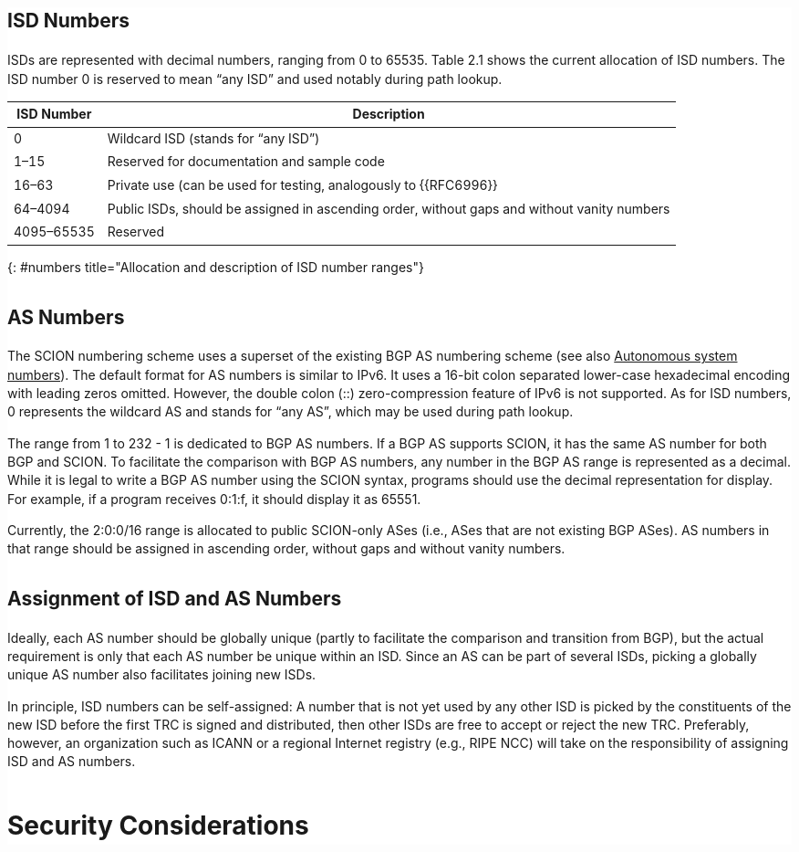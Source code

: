 
## ISD Numbers
ISDs are represented with decimal numbers, ranging from 0 to 65535. Table 2.1 shows the current allocation of ISD numbers. The ISD number 0 is reserved to mean “any ISD” and used notably during path lookup.

| ISD Number                       | Description                                      |
| -------------------------------- | ------------------------------------------------ |
| 0                                | Wildcard ISD (stands for “any ISD”) |
| 1–15                             | Reserved for documentation and sample code |
| 16–63                            | Private use (can be used for testing, analogously to {{RFC6996}} |
| 64–4094                          | Public ISDs, should be assigned in ascending order, without gaps and without vanity numbers |
| 4095–65535                       | Reserved |
{: #numbers title="Allocation and description of ISD number ranges"}

## AS Numbers

The SCION numbering scheme uses a superset of the existing BGP AS numbering scheme (see also [Autonomous system numbers](https://perma.cc/TEG2-8D3Z)). The default format for AS numbers is similar to IPv6. It uses a 16-bit colon separated lower-case hexadecimal encoding with leading zeros omitted. However, the double colon (::) zero-compression feature of IPv6 is not supported. As for ISD numbers, 0 represents the wildcard AS and stands for “any AS”, which may be used during path lookup.

The range from 1 to 232 - 1 is dedicated to BGP AS numbers. If a BGP AS supports SCION, it has the same AS number for both BGP and SCION. To facilitate the comparison with BGP AS numbers, any number in the BGP AS range is represented as a decimal. While it is legal to write a BGP AS number using the SCION syntax, programs should use the decimal representation for display. For example, if a program receives 0:1:f, it should display it as 65551.

Currently, the 2:0:0/16 range is allocated to public SCION-only ASes (i.e., ASes that are not existing BGP ASes). AS numbers in that range should be assigned in ascending order, without gaps and without vanity numbers.

## Assignment of ISD and AS Numbers

Ideally, each AS number should be globally unique (partly to facilitate the comparison and transition from BGP), but the actual requirement is only that each AS number be unique within an ISD. Since an AS can be part of several ISDs, picking a globally unique AS number also facilitates joining new ISDs.

In principle, ISD numbers can be self-assigned: A number that is not yet used by any other ISD is picked by the constituents of the new ISD before the first TRC is signed and distributed, then other ISDs are free to accept or reject the new TRC. Preferably, however, an organization such as ICANN or a regional Internet registry (e.g., RIPE NCC) will take on the responsibility of assigning ISD and AS numbers.

# Security Considerations
